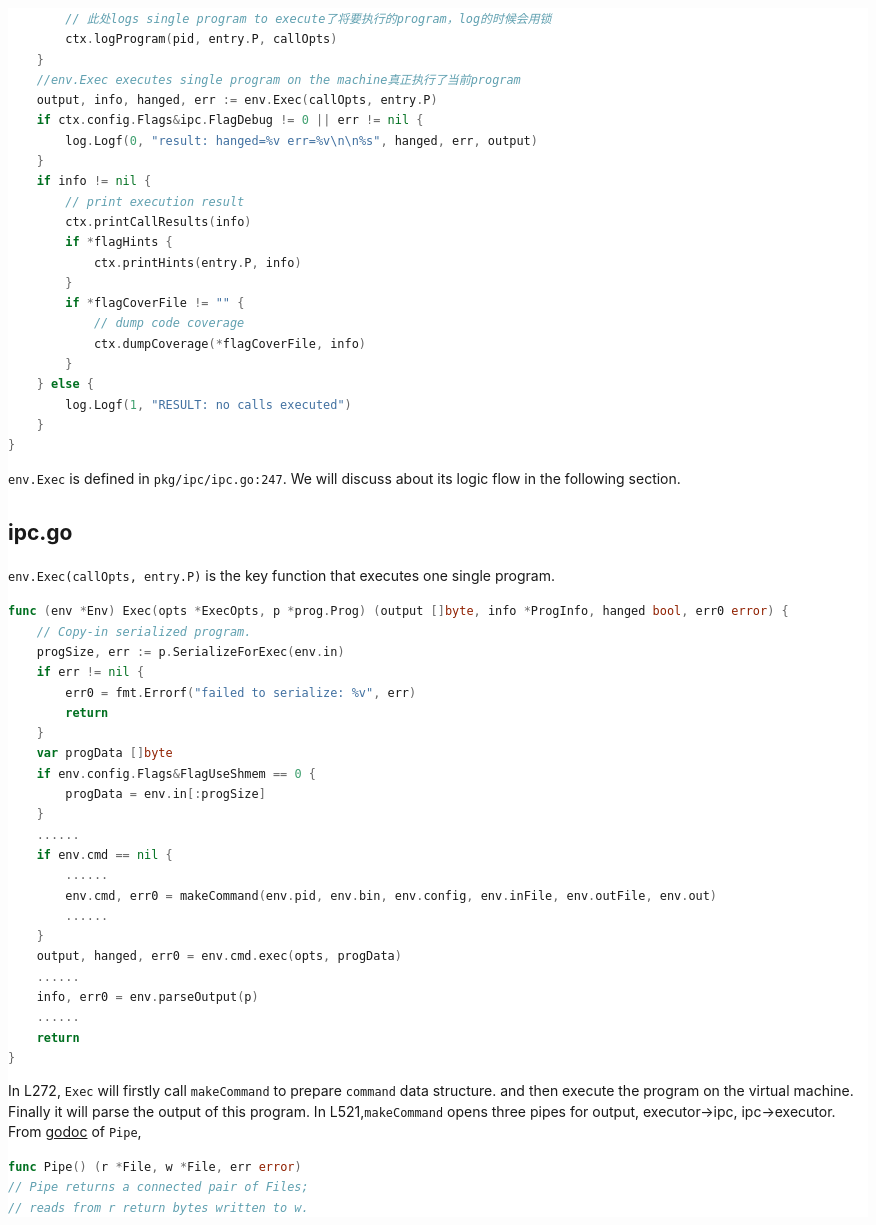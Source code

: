 ```go
		// 此处logs single program to execute了将要执行的program，log的时候会用锁
		ctx.logProgram(pid, entry.P, callOpts)
	}
	//env.Exec executes single program on the machine真正执行了当前program
	output, info, hanged, err := env.Exec(callOpts, entry.P)
	if ctx.config.Flags&ipc.FlagDebug != 0 || err != nil {
		log.Logf(0, "result: hanged=%v err=%v\n\n%s", hanged, err, output)
	}
	if info != nil {
		// print execution result
		ctx.printCallResults(info)
		if *flagHints {
			ctx.printHints(entry.P, info)
		}
		if *flagCoverFile != "" {
			// dump code coverage
			ctx.dumpCoverage(*flagCoverFile, info)
		}
	} else {
		log.Logf(1, "RESULT: no calls executed")
	}
}
```
`env.Exec` is defined in `pkg/ipc/ipc.go:247`.  We will discuss about its logic flow in the following section.

## ipc.go
`env.Exec(callOpts, entry.P)` is the key function that executes one single program.
```go
func (env *Env) Exec(opts *ExecOpts, p *prog.Prog) (output []byte, info *ProgInfo, hanged bool, err0 error) {
	// Copy-in serialized program.
	progSize, err := p.SerializeForExec(env.in)
	if err != nil {
		err0 = fmt.Errorf("failed to serialize: %v", err)
		return
	}
	var progData []byte
	if env.config.Flags&FlagUseShmem == 0 {
		progData = env.in[:progSize]
	}
	......
	if env.cmd == nil {                                                                                                                                                                               
		......
		env.cmd, err0 = makeCommand(env.pid, env.bin, env.config, env.inFile, env.outFile, env.out)
		......
	}
	output, hanged, err0 = env.cmd.exec(opts, progData)
	......
	info, err0 = env.parseOutput(p)
	......
	return
}
```
In L272, `Exec` will firstly call `makeCommand` to prepare `command` data structure. and then execute the program on the virtual machine. Finally it will parse the output of this program.
In L521,`makeCommand` opens three pipes for output, executor->ipc, ipc->executor. From  [godoc](https://golang.org/pkg/os/#Pipe) of `Pipe`,
```go
func Pipe() (r *File, w *File, err error)
// Pipe returns a connected pair of Files;
// reads from r return bytes written to w.
```